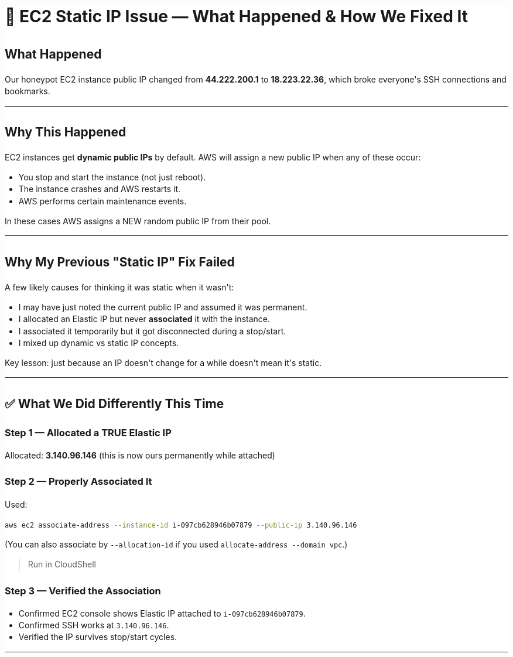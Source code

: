 # 🔧 EC2 Static IP Issue — What Happened & How We Fixed It

## What Happened
Our honeypot EC2 instance public IP changed from **44.222.200.1** to **18.223.22.36**, which broke everyone's SSH connections and bookmarks.

---

## Why This Happened
EC2 instances get **dynamic public IPs** by default. AWS will assign a new public IP when any of these occur:

- You stop and start the instance (not just reboot).  
- The instance crashes and AWS restarts it.  
- AWS performs certain maintenance events.

In these cases AWS assigns a NEW random public IP from their pool.

---

## Why My Previous "Static IP" Fix Failed
A few likely causes for thinking it was static when it wasn't:

- I may have just noted the current public IP and assumed it was permanent.  
- I allocated an Elastic IP but never **associated** it with the instance.  
- I associated it temporarily but it got disconnected during a stop/start.  
- I mixed up dynamic vs static IP concepts.

Key lesson: just because an IP doesn't change for a while doesn't mean it's static.

---

## ✅ What We Did Differently This Time

### Step 1 — Allocated a TRUE Elastic IP  
Allocated: **3.140.96.146** (this is now ours permanently while attached)

### Step 2 — Properly Associated It
Used:
```bash
aws ec2 associate-address --instance-id i-097cb628946b07879 --public-ip 3.140.96.146
```
(You can also associate by `--allocation-id` if you used `allocate-address --domain vpc`.)

> Run in CloudShell

### Step 3 — Verified the Association
- Confirmed EC2 console shows Elastic IP attached to `i-097cb628946b07879`.  
- Confirmed SSH works at `3.140.96.146`.  
- Verified the IP survives stop/start cycles.

---